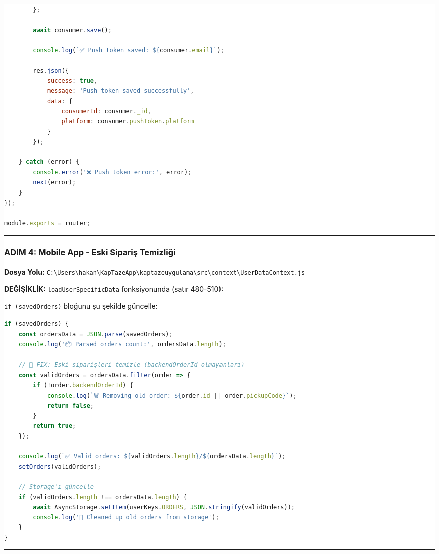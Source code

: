 ```javascript
        };

        await consumer.save();

        console.log(`✅ Push token saved: ${consumer.email}`);

        res.json({
            success: true,
            message: 'Push token saved successfully',
            data: {
                consumerId: consumer._id,
                platform: consumer.pushToken.platform
            }
        });

    } catch (error) {
        console.error('❌ Push token error:', error);
        next(error);
    }
});

module.exports = router;
```

---

### ADIM 4: Mobile App - Eski Sipariş Temizliği

**Dosya Yolu:** `C:\Users\hakan\KapTazeApp\kaptazeuygulama\src\context\UserDataContext.js`

**DEĞİŞİKLİK:** `loadUserSpecificData` fonksiyonunda (satır 480-510):

`if (savedOrders)` bloğunu şu şekilde güncelle:

```javascript
if (savedOrders) {
    const ordersData = JSON.parse(savedOrders);
    console.log('📦 Parsed orders count:', ordersData.length);

    // 🔧 FIX: Eski siparişleri temizle (backendOrderId olmayanları)
    const validOrders = ordersData.filter(order => {
        if (!order.backendOrderId) {
            console.log(`🗑️ Removing old order: ${order.id || order.pickupCode}`);
            return false;
        }
        return true;
    });

    console.log(`✅ Valid orders: ${validOrders.length}/${ordersData.length}`);
    setOrders(validOrders);

    // Storage'ı güncelle
    if (validOrders.length !== ordersData.length) {
        await AsyncStorage.setItem(userKeys.ORDERS, JSON.stringify(validOrders));
        console.log('💾 Cleaned up old orders from storage');
    }
}
```

---